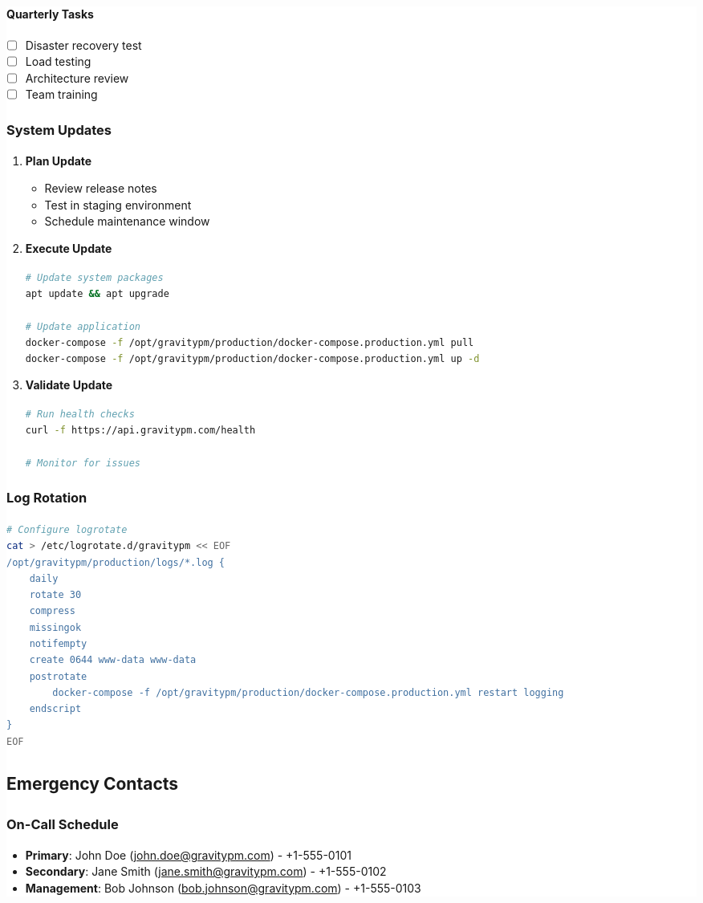 #### Quarterly Tasks
- [ ] Disaster recovery test
- [ ] Load testing
- [ ] Architecture review
- [ ] Team training

### System Updates
1. **Plan Update**
   - Review release notes
   - Test in staging environment
   - Schedule maintenance window

2. **Execute Update**
   ```bash
   # Update system packages
   apt update && apt upgrade

   # Update application
   docker-compose -f /opt/gravitypm/production/docker-compose.production.yml pull
   docker-compose -f /opt/gravitypm/production/docker-compose.production.yml up -d
   ```

3. **Validate Update**
   ```bash
   # Run health checks
   curl -f https://api.gravitypm.com/health

   # Monitor for issues
   ```

### Log Rotation
```bash
# Configure logrotate
cat > /etc/logrotate.d/gravitypm << EOF
/opt/gravitypm/production/logs/*.log {
    daily
    rotate 30
    compress
    missingok
    notifempty
    create 0644 www-data www-data
    postrotate
        docker-compose -f /opt/gravitypm/production/docker-compose.production.yml restart logging
    endscript
}
EOF
```

## Emergency Contacts

### On-Call Schedule
- **Primary**: John Doe (john.doe@gravitypm.com) - +1-555-0101
- **Secondary**: Jane Smith (jane.smith@gravitypm.com) - +1-555-0102
- **Management**: Bob Johnson (bob.johnson@gravitypm.com) - +1-555-0103

